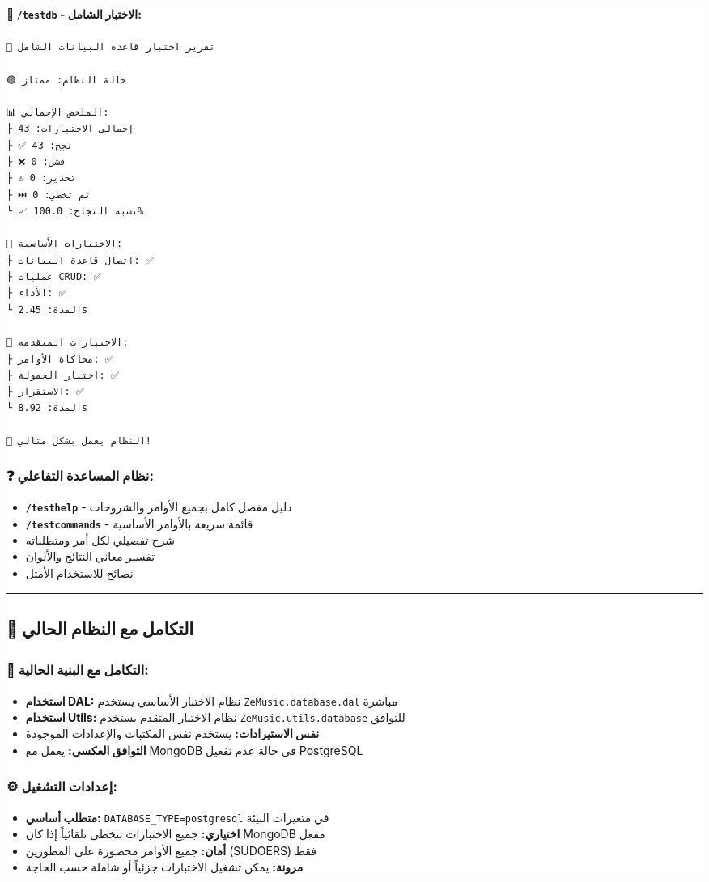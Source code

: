 #### **🔬 `/testdb` - الاختبار الشامل:**
```
🧪 تقرير اختبار قاعدة البيانات الشامل

🟢 حالة النظام: ممتاز

📊 الملخص الإجمالي:
├ إجمالي الاختبارات: 43
├ ✅ نجح: 43
├ ❌ فشل: 0
├ ⚠️ تحذير: 0
├ ⏭️ تم تخطي: 0
└ 📈 نسبة النجاح: 100.0%

🔧 الاختبارات الأساسية:
├ اتصال قاعدة البيانات: ✅
├ عمليات CRUD: ✅
├ الأداء: ✅
└ المدة: 2.45s

🚀 الاختبارات المتقدمة:
├ محاكاة الأوامر: ✅
├ اختبار الحمولة: ✅
├ الاستقرار: ✅
└ المدة: 8.92s

🎉 النظام يعمل بشكل مثالي!
```

### **❓ نظام المساعدة التفاعلي:**
- **`/testhelp`** - دليل مفصل كامل بجميع الأوامر والشروحات
- **`/testcommands`** - قائمة سريعة بالأوامر الأساسية
- شرح تفصيلي لكل أمر ومتطلباته
- تفسير معاني النتائج والألوان
- نصائح للاستخدام الأمثل

---

## 🔧 **التكامل مع النظام الحالي**

### **🔗 التكامل مع البنية الحالية:**
- **استخدام DAL:** نظام الاختبار الأساسي يستخدم `ZeMusic.database.dal` مباشرة
- **استخدام Utils:** نظام الاختبار المتقدم يستخدم `ZeMusic.utils.database` للتوافق
- **نفس الاستيرادات:** يستخدم نفس المكتبات والإعدادات الموجودة
- **التوافق العكسي:** يعمل مع MongoDB في حالة عدم تفعيل PostgreSQL

### **⚙️ إعدادات التشغيل:**
- **متطلب أساسي:** `DATABASE_TYPE=postgresql` في متغيرات البيئة
- **اختياري:** جميع الاختبارات تتخطى تلقائياً إذا كان MongoDB مفعل
- **أمان:** جميع الأوامر محصورة على المطورين (SUDOERS) فقط
- **مرونة:** يمكن تشغيل الاختبارات جزئياً أو شاملة حسب الحاجة
